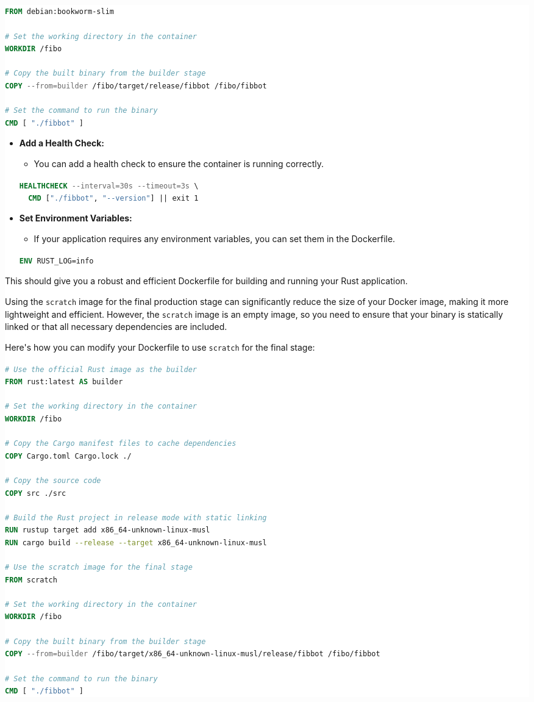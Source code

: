   ```dockerfile
  FROM debian:bookworm-slim

  # Set the working directory in the container
  WORKDIR /fibo

  # Copy the built binary from the builder stage
  COPY --from=builder /fibo/target/release/fibbot /fibo/fibbot

  # Set the command to run the binary
  CMD [ "./fibbot" ]
  ```

- **Add a Health Check:**
  - You can add a health check to ensure the container is running correctly.

  ```dockerfile
  HEALTHCHECK --interval=30s --timeout=3s \
    CMD ["./fibbot", "--version"] || exit 1
  ```

- **Set Environment Variables:**
  - If your application requires any environment variables, you can set them in the Dockerfile.

  ```dockerfile
  ENV RUST_LOG=info
  ```

This should give you a robust and efficient Dockerfile for building and running your Rust application.


Using the `scratch` image for the final production stage can significantly reduce the size of your Docker image, making it more lightweight and efficient. However, the `scratch` image is an empty image, so you need to ensure that your binary is statically linked or that all necessary dependencies are included.

Here's how you can modify your Dockerfile to use `scratch` for the final stage:

```dockerfile
# Use the official Rust image as the builder
FROM rust:latest AS builder

# Set the working directory in the container
WORKDIR /fibo

# Copy the Cargo manifest files to cache dependencies
COPY Cargo.toml Cargo.lock ./

# Copy the source code
COPY src ./src

# Build the Rust project in release mode with static linking
RUN rustup target add x86_64-unknown-linux-musl
RUN cargo build --release --target x86_64-unknown-linux-musl

# Use the scratch image for the final stage
FROM scratch

# Set the working directory in the container
WORKDIR /fibo

# Copy the built binary from the builder stage
COPY --from=builder /fibo/target/x86_64-unknown-linux-musl/release/fibbot /fibo/fibbot

# Set the command to run the binary
CMD [ "./fibbot" ]
```
